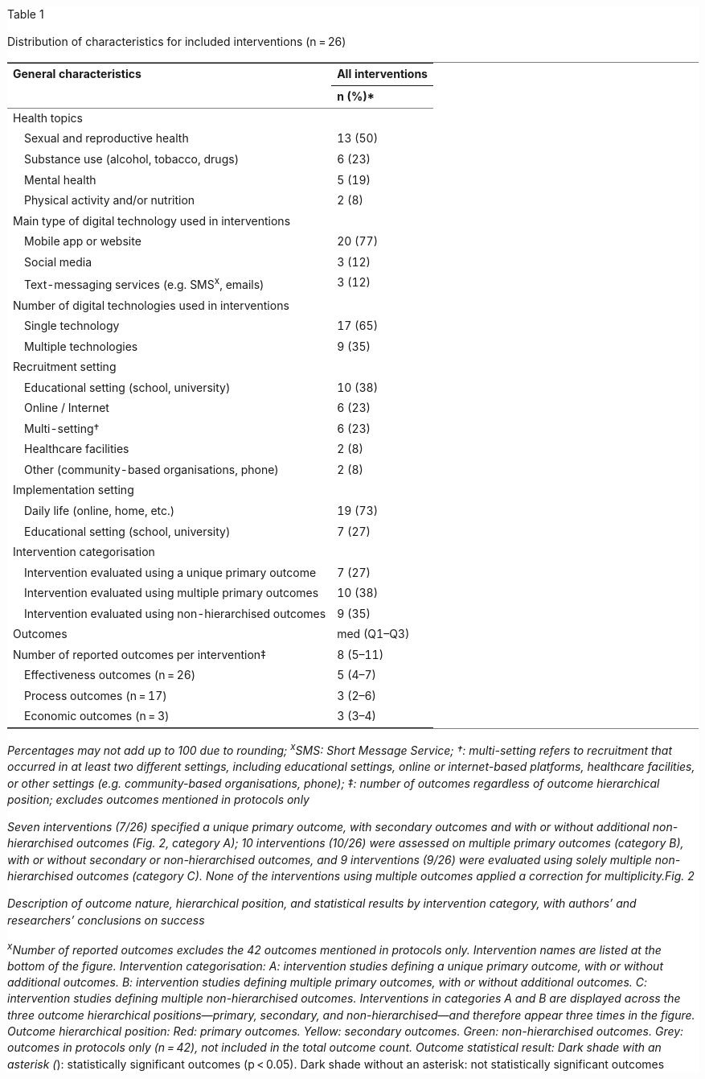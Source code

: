 <table-wrap id="Tab1"><label>Table 1</label><caption><p>Distribution of characteristics for included interventions (<italic>n</italic>&#x02009;=&#x02009;26)</p></caption><table frame="hsides" rules="groups"><thead><tr><th align="left" rowspan="2">General characteristics</th><th align="left">All interventions</th></tr><tr><th align="left"><italic>n</italic> (%)*</th></tr></thead><tbody><tr><td align="left" colspan="2">Health topics</td></tr><tr><td align="left">&#x02003;Sexual and reproductive health</td><td align="left">13 (50)</td></tr><tr><td align="left">&#x02003;Substance use (alcohol, tobacco, drugs)</td><td align="left">6 (23)</td></tr><tr><td align="left">&#x02003;Mental health</td><td align="left">5 (19)</td></tr><tr><td align="left">&#x02003;Physical activity and/or nutrition</td><td align="left">2 (8)</td></tr><tr><td align="left" colspan="2">Main type of digital technology used in interventions</td></tr><tr><td align="left">&#x02003;Mobile app or website</td><td align="left">20 (77)</td></tr><tr><td align="left">&#x02003;Social media</td><td align="left">3 (12)</td></tr><tr><td align="left">&#x02003;Text-messaging services (e.g. SMS<sup>x</sup>, emails)</td><td align="left">3 (12)</td></tr><tr><td align="left" colspan="2">Number of digital technologies used in interventions</td></tr><tr><td align="left">&#x02003;Single technology</td><td align="left">17 (65)</td></tr><tr><td align="left">&#x02003;Multiple technologies</td><td align="left">9 (35)</td></tr><tr><td align="left" colspan="2">Recruitment setting</td></tr><tr><td align="left">&#x02003;Educational setting (school, university)</td><td align="left">10 (38)</td></tr><tr><td align="left">&#x02003;Online / Internet</td><td align="left">6 (23)</td></tr><tr><td align="left">&#x02003;Multi-setting&#x02020;</td><td align="left">6 (23)</td></tr><tr><td align="left">&#x02003;Healthcare facilities</td><td align="left">2 (8)</td></tr><tr><td align="left">&#x02003;Other (community-based organisations, phone)</td><td align="left">2 (8)</td></tr><tr><td align="left" colspan="2">Implementation setting</td></tr><tr><td align="left">&#x02003;Daily life (online, home, etc.)</td><td align="left">19 (73)</td></tr><tr><td align="left">&#x02003;Educational setting (school, university)</td><td align="left">7 (27)</td></tr><tr><td align="left" colspan="2">Intervention categorisation</td></tr><tr><td align="left">&#x02003;Intervention evaluated using a unique primary outcome</td><td align="left">7 (27)</td></tr><tr><td align="left">&#x02003;Intervention evaluated using multiple primary outcomes</td><td align="left">10 (38)</td></tr><tr><td align="left">&#x02003;Intervention evaluated using non-hierarchised outcomes</td><td align="left">9 (35)</td></tr><tr><td align="left">Outcomes</td><td align="left">med (Q1&#x02013;Q3)</td></tr><tr><td align="left">Number of reported outcomes per intervention&#x02021;</td><td align="left">8 (5&#x02013;11)</td></tr><tr><td align="left">&#x02003;Effectiveness outcomes (<italic>n</italic>&#x02009;=&#x02009;26)</td><td align="left">5 (4&#x02013;7)</td></tr><tr><td align="left">&#x02003;Process outcomes (<italic>n</italic>&#x02009;=&#x02009;17)</td><td align="left">3 (2&#x02013;6)</td></tr><tr><td align="left">&#x02003;Economic outcomes (<italic>n</italic>&#x02009;=&#x02009;3)</td><td align="left">3 (3&#x02013;4)</td></tr></tbody></table><table-wrap-foot><p>*Percentages may not add up to 100 due to rounding; <sup><italic>x</italic></sup><italic>SMS</italic><italic>:</italic> Short Message Service; &#x02020;: multi-setting refers to recruitment that occurred in at least two different settings, including educational settings, online or internet-based platforms, healthcare facilities, or other settings (e.g. community-based organisations, phone); &#x02021;: number of outcomes regardless of outcome hierarchical position; excludes outcomes mentioned in protocols only</p></table-wrap-foot></table-wrap></p><p id="Par59">Seven interventions (7/26) specified a unique primary outcome, with secondary outcomes and with or without additional non-hierarchised outcomes (Fig. <xref rid="Fig2" ref-type="fig">2</xref>, category A); 10 interventions (10/26) were assessed on multiple primary outcomes (category B), with or without secondary or non-hierarchised outcomes, and 9 interventions (9/26) were evaluated using solely multiple non-hierarchised outcomes (category C). None of the interventions using multiple outcomes applied a correction for multiplicity.<fig id="Fig2"><label>Fig. 2</label><caption><p>Description of outcome nature, hierarchical position, and statistical results by intervention category, with authors&#x02019; and researchers&#x02019; conclusions on success</p><p><sup>x</sup>Number of reported outcomes excludes the 42 outcomes mentioned in protocols only. Intervention names are listed at the bottom of the figure. <bold>Intervention categorisation:</bold> A: intervention studies defining a unique primary outcome, with or without additional outcomes. B: intervention studies defining multiple primary outcomes, with or without additional outcomes. C: intervention studies defining multiple non-hierarchised outcomes. Interventions in categories A and B are displayed across the three outcome hierarchical positions&#x02014;primary, secondary, and non-hierarchised&#x02014;and therefore appear three times in the figure. <bold>Outcome</bold>&#x000a0;<bold>hierarchical</bold>&#x000a0;<bold>position:</bold> Red: primary outcomes. Yellow: secondary outcomes. Green: non-hierarchised outcomes. Grey: outcomes in protocols only (<italic>n</italic>&#x02009;=&#x02009;42), not included in the total outcome count. <bold>Outcome&#x000a0;statistical&#x000a0;result:</bold> Dark shade with an asterisk (*): statistically significant outcomes (<italic>p</italic>&#x02009;&#x0003c;&#x02009;0.05). Dark shade without an asterisk: not statistically significant outcomes